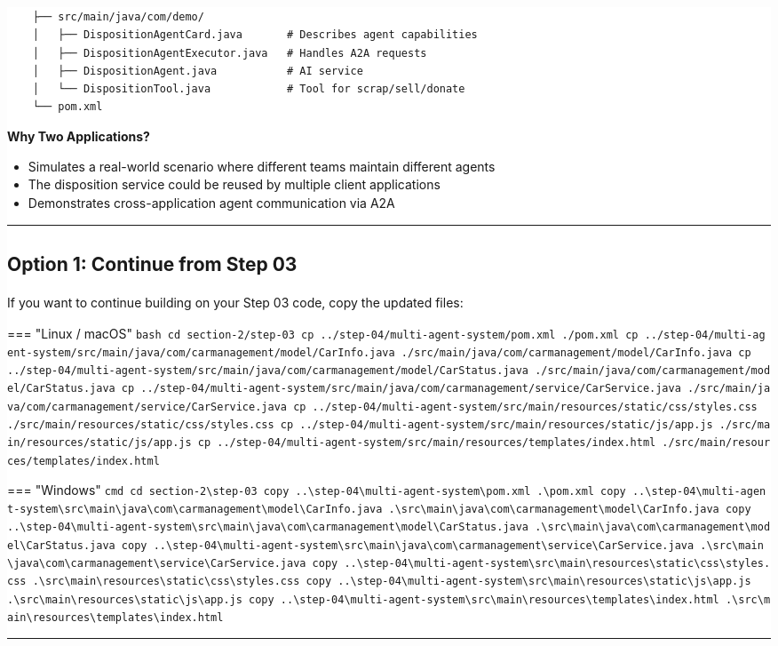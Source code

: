 ```
    ├── src/main/java/com/demo/
    │   ├── DispositionAgentCard.java       # Describes agent capabilities
    │   ├── DispositionAgentExecutor.java   # Handles A2A requests
    │   ├── DispositionAgent.java           # AI service
    │   └── DispositionTool.java            # Tool for scrap/sell/donate
    └── pom.xml
```

**Why Two Applications?**

- Simulates a real-world scenario where different teams maintain different agents
- The disposition service could be reused by multiple client applications
- Demonstrates cross-application agent communication via A2A

---

## Option 1: Continue from Step 03

If you want to continue building on your Step 03 code, copy the updated files:

=== "Linux / macOS"
    ```bash
    cd section-2/step-03
    cp ../step-04/multi-agent-system/pom.xml ./pom.xml
    cp ../step-04/multi-agent-system/src/main/java/com/carmanagement/model/CarInfo.java ./src/main/java/com/carmanagement/model/CarInfo.java
    cp ../step-04/multi-agent-system/src/main/java/com/carmanagement/model/CarStatus.java ./src/main/java/com/carmanagement/model/CarStatus.java
    cp ../step-04/multi-agent-system/src/main/java/com/carmanagement/service/CarService.java ./src/main/java/com/carmanagement/service/CarService.java
    cp ../step-04/multi-agent-system/src/main/resources/static/css/styles.css ./src/main/resources/static/css/styles.css
    cp ../step-04/multi-agent-system/src/main/resources/static/js/app.js ./src/main/resources/static/js/app.js
    cp ../step-04/multi-agent-system/src/main/resources/templates/index.html ./src/main/resources/templates/index.html
    ```

=== "Windows"
    ```cmd
    cd section-2\step-03
    copy ..\step-04\multi-agent-system\pom.xml .\pom.xml
    copy ..\step-04\multi-agent-system\src\main\java\com\carmanagement\model\CarInfo.java .\src\main\java\com\carmanagement\model\CarInfo.java
    copy ..\step-04\multi-agent-system\src\main\java\com\carmanagement\model\CarStatus.java .\src\main\java\com\carmanagement\model\CarStatus.java
    copy ..\step-04\multi-agent-system\src\main\java\com\carmanagement\service\CarService.java .\src\main\java\com\carmanagement\service\CarService.java
    copy ..\step-04\multi-agent-system\src\main\resources\static\css\styles.css .\src\main\resources\static\css\styles.css
    copy ..\step-04\multi-agent-system\src\main\resources\static\js\app.js .\src\main\resources\static\js\app.js
    copy ..\step-04\multi-agent-system\src\main\resources\templates\index.html .\src\main\resources\templates\index.html
    ```

---